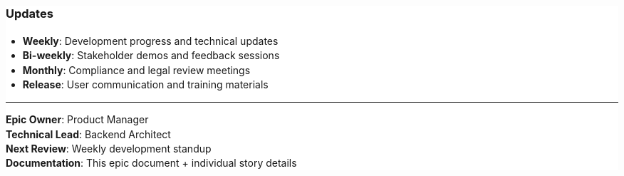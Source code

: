 ### Updates

- **Weekly**: Development progress and technical updates
- **Bi-weekly**: Stakeholder demos and feedback sessions
- **Monthly**: Compliance and legal review meetings
- **Release**: User communication and training materials

---

**Epic Owner**: Product Manager  
**Technical Lead**: Backend Architect  
**Next Review**: Weekly development standup  
**Documentation**: This epic document + individual story details
